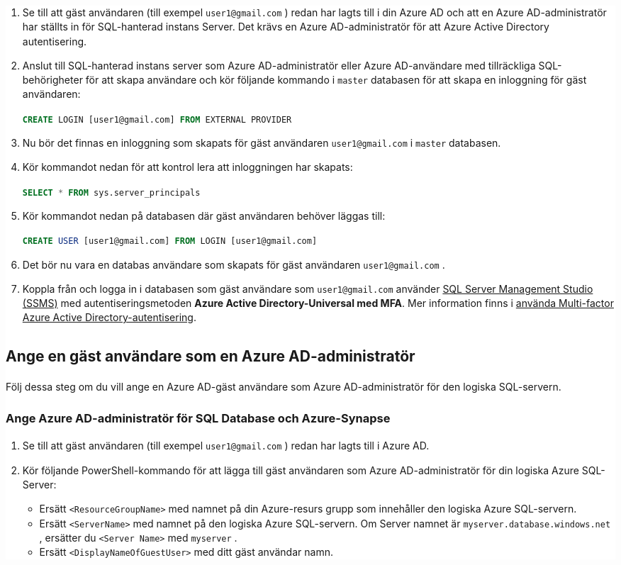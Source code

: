 1. Se till att gäst användaren (till exempel `user1@gmail.com` ) redan har lagts till i din Azure AD och att en Azure AD-administratör har ställts in för SQL-hanterad instans Server. Det krävs en Azure AD-administratör för att Azure Active Directory autentisering.

1. Anslut till SQL-hanterad instans server som Azure AD-administratör eller Azure AD-användare med tillräckliga SQL-behörigheter för att skapa användare och kör följande kommando i `master` databasen för att skapa en inloggning för gäst användaren:

    ```sql
    CREATE LOGIN [user1@gmail.com] FROM EXTERNAL PROVIDER
    ```

1. Nu bör det finnas en inloggning som skapats för gäst användaren `user1@gmail.com` i `master` databasen.

1. Kör kommandot nedan för att kontrol lera att inloggningen har skapats:

    ```sql
    SELECT * FROM sys.server_principals
    ```

1. Kör kommandot nedan på databasen där gäst användaren behöver läggas till: 

    ```sql
    CREATE USER [user1@gmail.com] FROM LOGIN [user1@gmail.com]
    ```

1. Det bör nu vara en databas användare som skapats för gäst användaren `user1@gmail.com` .

1. Koppla från och logga in i databasen som gäst användare som `user1@gmail.com` använder [SQL Server Management Studio (SSMS)](https://docs.microsoft.com/sql/ssms/download-sql-server-management-studio-ssms) med autentiseringsmetoden **Azure Active Directory-Universal med MFA**. Mer information finns i [använda Multi-factor Azure Active Directory-autentisering](authentication-mfa-ssms-overview.md).

## <a name="setting-a-guest-user-as-an-azure-ad-admin"></a>Ange en gäst användare som en Azure AD-administratör

Följ dessa steg om du vill ange en Azure AD-gäst användare som Azure AD-administratör för den logiska SQL-servern.

### <a name="set-azure-ad-admin-for-sql-database-and-azure-synapse"></a>Ange Azure AD-administratör för SQL Database och Azure-Synapse

1. Se till att gäst användaren (till exempel `user1@gmail.com` ) redan har lagts till i Azure AD.

1. Kör följande PowerShell-kommando för att lägga till gäst användaren som Azure AD-administratör för din logiska Azure SQL-Server:

    - Ersätt `<ResourceGroupName>` med namnet på din Azure-resurs grupp som innehåller den logiska Azure SQL-servern.
    - Ersätt `<ServerName>` med namnet på den logiska Azure SQL-servern. Om Server namnet är `myserver.database.windows.net` , ersätter du `<Server Name>` med `myserver` .
    - Ersätt `<DisplayNameOfGuestUser>` med ditt gäst användar namn.
